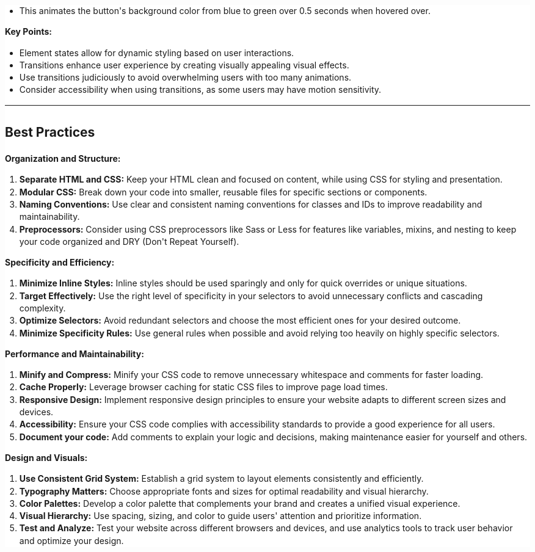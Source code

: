 - This animates the button's background color from blue to green over 0.5 seconds when hovered over.

**Key Points:**

- Element states allow for dynamic styling based on user interactions.
- Transitions enhance user experience by creating visually appealing visual effects.
- Use transitions judiciously to avoid overwhelming users with too many animations.
- Consider accessibility when using transitions, as some users may have motion sensitivity.

---

## Best Practices

**Organization and Structure:**

1. **Separate HTML and CSS:** Keep your HTML clean and focused on content, while using CSS for styling and presentation.
2. **Modular CSS:** Break down your code into smaller, reusable files for specific sections or components.
3. **Naming Conventions:** Use clear and consistent naming conventions for classes and IDs to improve readability and maintainability.
4. **Preprocessors:** Consider using CSS preprocessors like Sass or Less for features like variables, mixins, and nesting to keep your code organized and DRY (Don't Repeat Yourself).

**Specificity and Efficiency:**

1. **Minimize Inline Styles:** Inline styles should be used sparingly and only for quick overrides or unique situations.
2. **Target Effectively:** Use the right level of specificity in your selectors to avoid unnecessary conflicts and cascading complexity.
3. **Optimize Selectors:** Avoid redundant selectors and choose the most efficient ones for your desired outcome.
4. **Minimize Specificity Rules:** Use general rules when possible and avoid relying too heavily on highly specific selectors.

**Performance and Maintainability:**

1. **Minify and Compress:** Minify your CSS code to remove unnecessary whitespace and comments for faster loading.
2. **Cache Properly:** Leverage browser caching for static CSS files to improve page load times.
3. **Responsive Design:** Implement responsive design principles to ensure your website adapts to different screen sizes and devices.
4. **Accessibility:** Ensure your CSS code complies with accessibility standards to provide a good experience for all users.
5. **Document your code:** Add comments to explain your logic and decisions, making maintenance easier for yourself and others.

**Design and Visuals:**

1. **Use Consistent Grid System:** Establish a grid system to layout elements consistently and efficiently.
2. **Typography Matters:** Choose appropriate fonts and sizes for optimal readability and visual hierarchy.
3. **Color Palettes:** Develop a color palette that complements your brand and creates a unified visual experience.
4. **Visual Hierarchy:** Use spacing, sizing, and color to guide users' attention and prioritize information.
5. **Test and Analyze:** Test your website across different browsers and devices, and use analytics tools to track user behavior and optimize your design.
